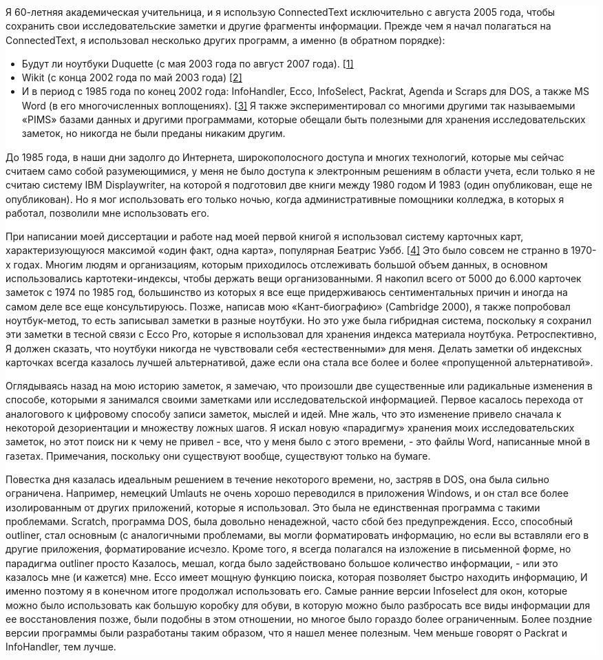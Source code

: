 Я 60-летняя академическая учительница, и я использую ConnectedText исключительно с августа 2005 года, чтобы сохранить свои исследовательские заметки и другие фрагменты информации. Прежде чем я начал полагаться на ConnectedText, я использовал несколько других программ, а именно (в обратном порядке):

- Будут ли ноутбуки Duquette (с мая 2003 года по август 2007 года). [[1\]](http://www.connectedtext.com/manfred.php#_edn1)
- Wikit (с конца 2002 года по май 2003 года) [[2\]](http://www.connectedtext.com/manfred.php#_edn2)
- И в период с 1985 года по конец 2002 года: InfoHandler, Ecco, InfoSelect, Packrat, Agenda и Scraps для DOS, а также MS Word (в его многочисленных воплощениях). [[3\]](http://www.connectedtext.com/manfred.php#_edn3) Я также экспериментировал со многими другими так называемыми «PIMS» базами данных и другими программами, которые обещали быть полезными для хранения исследовательских заметок, но никогда не были преданы никаким другим.

До 1985 года, в наши дни задолго до Интернета, широкополосного доступа и многих технологий, которые мы сейчас считаем само собой разумеющимися, у меня не было доступа к электронным решениям в области учета, если только я не считаю систему IBM Displaywriter, на которой я подготовил две книги между 1980 годом И 1983 (один опубликован, еще не опубликован). Но я мог использовать его только ночью, когда административные помощники колледжа, в которых я работал, позволили мне использовать его.

При написании моей диссертации и работе над моей первой книгой я использовал систему карточных карт, характеризующуюся максимой «один факт, одна карта», популярная Беатрис Уэбб. [[4\]](http://www.connectedtext.com/manfred.php#_edn4) Это было совсем не странно в 1970-х годах. Многим людям и организациям, которым приходилось отслеживать большой объем данных, в основном использовались картотеки-индексы, чтобы держать вещи организованными. Я накопил всего от 5000 до 6.000 карточек заметок с 1974 по 1985 год, большинство из которых я все еще придерживаюсь сентиментальных причин и иногда на самом деле все еще консультируюсь. Позже, написав мою «Кант-биографию» (Cambridge 2000), я также попробовал ноутбук-метод, то есть записывал заметки в разные ноутбуки. Но это уже была гибридная система, поскольку я сохранил эти заметки в тесной связи с Ecco Pro, которые я использовал для хранения индекса материала ноутбука. Ретроспективно, Я должен сказать, что ноутбуки никогда не чувствовали себя «естественными» для меня. Делать заметки об индексных карточках всегда казалось лучшей альтернативой, даже если она стала все более и более «пропущенной альтернативой».

Оглядываясь назад на мою историю заметок, я замечаю, что произошли две существенные или радикальные изменения в способе, которыми я занимался своими заметками или исследовательской информацией. Первое касалось перехода от аналогового к цифровому способу записи заметок, мыслей и идей. Мне жаль, что это изменение привело сначала к некоторой дезориентации и множеству ложных шагов. Я искал новую «парадигму» хранения моих исследовательских заметок, но этот поиск ни к чему не привел - все, что у меня было с этого времени, - это файлы Word, написанные мной в газетах. Примечания, поскольку они существуют вообще, существуют только на бумаге.

Повестка дня казалась идеальным решением в течение некоторого времени, но, застряв в DOS, она была сильно ограничена. Например, немецкий Umlauts не очень хорошо переводился в приложения Windows, и он стал все более изолированным от других приложений, которые я использовал. Это была не единственная программа с такими проблемами. Scratch, программа DOS, была довольно ненадежной, часто сбой без предупреждения. Ecco, способный outliner, стал основным (с аналогичными проблемами, вы могли форматировать информацию, но если вы вставляли его в другие приложения, форматирование исчезло. Кроме того, я всегда полагался на изложение в письменной форме, но парадигма outliner просто Казалось, мешал, когда было задействовано большое количество информации, - или это казалось мне (и кажется) мне. Ecco имеет мощную функцию поиска, которая позволяет быстро находить информацию, И именно поэтому я в конечном итоге продолжал использовать его. Самые ранние версии Infoselect для окон, которые можно было использовать как большую коробку для обуви, в которую можно было разбросать все виды информации для ее восстановления позже, были подобны в этом отношении, но многое было гораздо более ограниченным. Более поздние версии программы были разработаны таким образом, что я нашел менее полезным. Чем меньше говорят о Packrat и InfoHandler, тем лучше.
